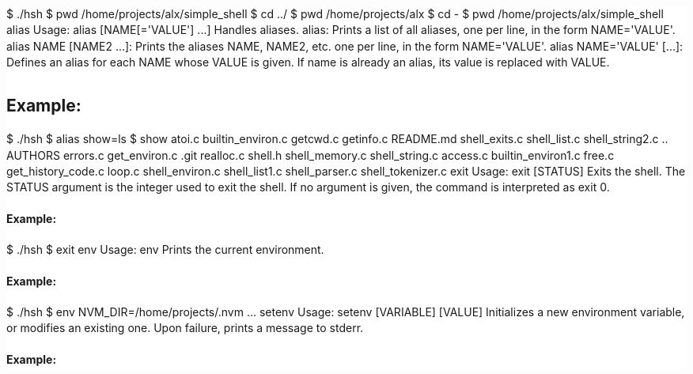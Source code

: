 $ ./hsh
$ pwd
/home/projects/alx/simple_shell
$ cd ../
$ pwd
/home/projects/alx
$ cd -
$ pwd
/home/projects/alx/simple_shell
alias
Usage: alias [NAME[='VALUE'] ...]
Handles aliases.
alias: Prints a list of all aliases, one per line, in the form NAME='VALUE'.
alias NAME [NAME2 ...]: Prints the aliases NAME, NAME2, etc. one per line, in the form NAME='VALUE'.
alias NAME='VALUE' [...]: Defines an alias for each NAME whose VALUE is given. If name is already an alias, its value is replaced with VALUE.

## Example:

$ ./hsh
$ alias show=ls
$ show
 atoi.c              builtin_environ.c  getcwd.c            getinfo.c  README.md        shell_exits.c  shell_list.c    shell_string2.c
..        AUTHORS             errors.c           get_environ.c       .git       realloc.c        shell.h        shell_memory.c  shell_string.c
access.c  builtin_environ1.c  free.c             get_history_code.c  loop.c     shell_environ.c  shell_list1.c  shell_parser.c  shell_tokenizer.c
exit
Usage: exit [STATUS]
Exits the shell.
The STATUS argument is the integer used to exit the shell.
If no argument is given, the command is interpreted as exit 0.

#### Example:

$ ./hsh
$ exit
env
Usage: env
Prints the current environment.
#### Example:

$ ./hsh
$ env
NVM_DIR=/home/projects/.nvm
...
setenv
Usage: setenv [VARIABLE] [VALUE]
Initializes a new environment variable, or modifies an existing one.
Upon failure, prints a message to stderr.
#### Example:
